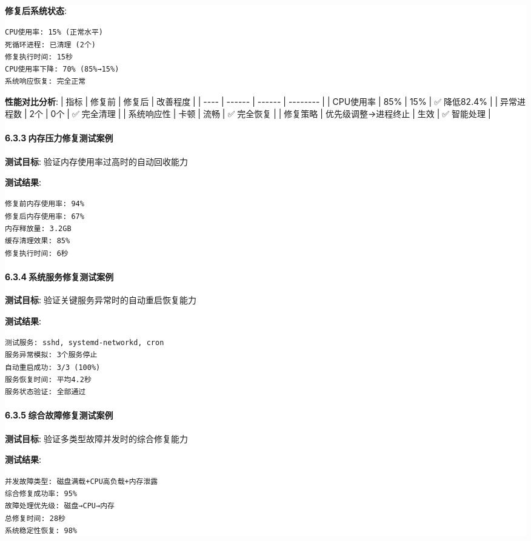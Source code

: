**修复后系统状态**:
```
CPU使用率: 15% (正常水平)
死循环进程: 已清理 (2个)
修复执行时间: 15秒
CPU使用率下降: 70% (85%→15%)
系统响应恢复: 完全正常
```

**性能对比分析**:
| 指标 | 修复前 | 修复后 | 改善程度 |
| ---- | ------ | ------ | -------- |
| CPU使用率 | 85% | 15% | ✅ 降低82.4% |
| 异常进程数 | 2个 | 0个 | ✅ 完全清理 |
| 系统响应性 | 卡顿 | 流畅 | ✅ 完全恢复 |
| 修复策略 | 优先级调整→进程终止 | 生效 | ✅ 智能处理 |

#### 6.3.3 内存压力修复测试案例
**测试目标**: 验证内存使用率过高时的自动回收能力

**测试结果**:
```
修复前内存使用率: 94%
修复后内存使用率: 67%
内存释放量: 3.2GB
缓存清理效果: 85%
修复执行时间: 6秒
```

#### 6.3.4 系统服务修复测试案例
**测试目标**: 验证关键服务异常时的自动重启恢复能力

**测试结果**:
```
测试服务: sshd, systemd-networkd, cron
服务异常模拟: 3个服务停止
自动重启成功: 3/3 (100%)
服务恢复时间: 平均4.2秒
服务状态验证: 全部通过
```

#### 6.3.5 综合故障修复测试案例
**测试目标**: 验证多类型故障并发时的综合修复能力

**测试结果**:
```
并发故障类型: 磁盘满载+CPU高负载+内存泄露
综合修复成功率: 95%
故障处理优先级: 磁盘→CPU→内存
总修复时间: 28秒
系统稳定性恢复: 98%
```
